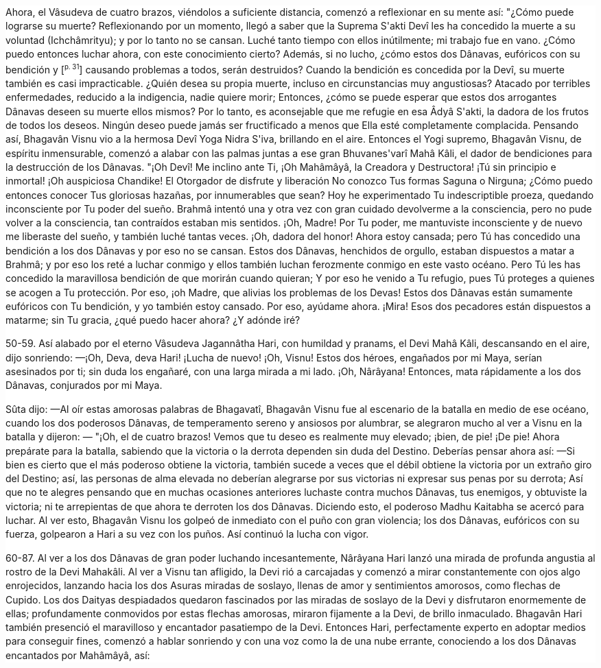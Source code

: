 Ahora, el Vâsudeva de cuatro brazos, viéndolos a suficiente distancia, comenzó a reflexionar en su mente así: "¿Cómo puede lograrse su muerte? Reflexionando por un momento, llegó a saber que la Suprema S'akti Devî les ha concedido la muerte a su voluntad (Ichchâmrityu); y por lo tanto no se cansan. Luché tanto tiempo con ellos inútilmente; mi trabajo fue en vano. ¿Cómo puedo entonces luchar ahora, con este conocimiento cierto? Además, si no lucho, ¿cómo estos dos Dânavas, eufóricos con su bendición y <span id="p31">[<sup><small>p. 31</small></sup>]</span> causando problemas a todos, serán destruidos? Cuando la bendición es concedida por la Devî, su muerte también es casi impracticable. ¿Quién desea su propia muerte, incluso en circunstancias muy angustiosas? Atacado por terribles enfermedades, reducido a la indigencia, nadie quiere morir; Entonces, ¿cómo se puede esperar que estos dos arrogantes Dânavas deseen su muerte ellos mismos? Por lo tanto, es aconsejable que me refugie en esa Âdyâ S'akti, la dadora de los frutos de todos los deseos. Ningún deseo puede jamás ser fructificado a menos que Ella esté completamente complacida. Pensando así, Bhagavân Visnu vio a la hermosa Devî Yoga Nidra S'iva, brillando en el aire. Entonces el Yogi supremo, Bhagavân Visnu, de espíritu inmensurable, comenzó a alabar con las palmas juntas a ese gran Bhuvanes'varî Mahâ Kâli, el dador de bendiciones para la destrucción de los Dânavas. "¡Oh Devî! Me inclino ante Ti, ¡Oh Mahâmâyâ, la Creadora y Destructora! ¡Tú sin principio e inmortal! ¡Oh auspiciosa Chandike! El Otorgador de disfrute y liberación No conozco Tus formas Saguna o Nirguna; ¿Cómo puedo entonces conocer Tus gloriosas hazañas, por innumerables que sean? Hoy he experimentado Tu indescriptible proeza, quedando inconsciente por Tu poder del sueño. Brahmâ intentó una y otra vez con gran cuidado devolverme a la consciencia, pero no pude volver a la consciencia, tan contraídos estaban mis sentidos. ¡Oh, Madre! Por Tu poder, me mantuviste inconsciente y de nuevo me liberaste del sueño, y también luché tantas veces. ¡Oh, dadora del honor! Ahora estoy cansada; pero Tú has concedido una bendición a los dos Dânavas y por eso no se cansan. Estos dos Dânavas, henchidos de orgullo, estaban dispuestos a matar a Brahmâ; y por eso los reté a luchar conmigo y ellos también luchan ferozmente conmigo en este vasto océano. Pero Tú les has concedido la maravillosa bendición de que morirán cuando quieran; Y por eso he venido a Tu refugio, pues Tú proteges a quienes se acogen a Tu protección. Por eso, ¡oh Madre, que alivias los problemas de los Devas! Estos dos Dânavas están sumamente eufóricos con Tu bendición, y yo también estoy cansado. Por eso, ayúdame ahora. ¡Mira! Esos dos pecadores están dispuestos a matarme; sin Tu gracia, ¿qué puedo hacer ahora? ¿Y adónde iré?

50-59. Así alabado por el eterno Vâsudeva Jagannâtha Hari, con humildad y pranams, el Devi Mahâ Kâli, descansando en el aire, dijo sonriendo: —¡Oh, Deva, deva Hari! ¡Lucha de nuevo! ¡Oh, Visnu! Estos dos héroes, engañados por mi Maya, serían asesinados por ti; sin duda los engañaré, con una larga mirada a mi lado. ¡Oh, Nârâyana! Entonces, mata rápidamente a los dos Dânavas, conjurados por mi Maya.

Sûta dijo: —Al oír estas amorosas palabras de Bhagavatî, Bhagavân Visnu fue al escenario de la batalla en medio de ese océano, cuando los dos poderosos Dânavas, de temperamento sereno y ansiosos por alumbrar, se alegraron mucho al ver a Visnu en la batalla y dijeron: — "¡Oh, el de cuatro brazos! Vemos que tu deseo es realmente muy elevado; ¡bien, de pie! ¡De pie! Ahora prepárate para la batalla, sabiendo que la victoria o la derrota dependen sin duda del Destino. Deberías pensar ahora así: —Si bien es cierto que el más poderoso obtiene la victoria, también sucede a veces que el débil obtiene la victoria por un extraño giro del Destino; así, las personas de alma elevada no deberían alegrarse por sus victorias ni expresar sus penas por su derrota; Así que no te alegres pensando que en muchas ocasiones anteriores luchaste contra muchos Dânavas, tus enemigos, y obtuviste la victoria; ni te arrepientas de que ahora te derroten los dos Dânavas. Diciendo esto, el poderoso Madhu Kaitabha se acercó para luchar. Al ver esto, Bhagavân Visnu los golpeó de inmediato con el puño con gran violencia; los dos Dânavas, eufóricos con su fuerza, golpearon a Hari a su vez con los puños. Así continuó la lucha con vigor.

60-87. Al ver a los dos Dânavas de gran poder luchando incesantemente, Nârâyana Hari lanzó una mirada de profunda angustia al rostro de la Devi Mahakâli. Al ver a Visnu tan afligido, la Devi rió a carcajadas y comenzó a mirar constantemente con ojos algo enrojecidos, lanzando hacia los dos Asuras miradas de soslayo, llenas de amor y sentimientos amorosos, como flechas de Cupido. Los dos Daityas despiadados quedaron fascinados por las miradas de soslayo de la Devi y disfrutaron enormemente de ellas; profundamente conmovidos por estas flechas amorosas, miraron fijamente a la Devi, de brillo inmaculado. Bhagavân Hari también presenció el maravilloso y encantador pasatiempo de la Devi. Entonces Hari, perfectamente experto en adoptar medios para conseguir fines, comenzó a hablar sonriendo y con una voz como la de una nube errante, conociendo a los dos Dânavas encantados por Mahâmâyâ, así:

